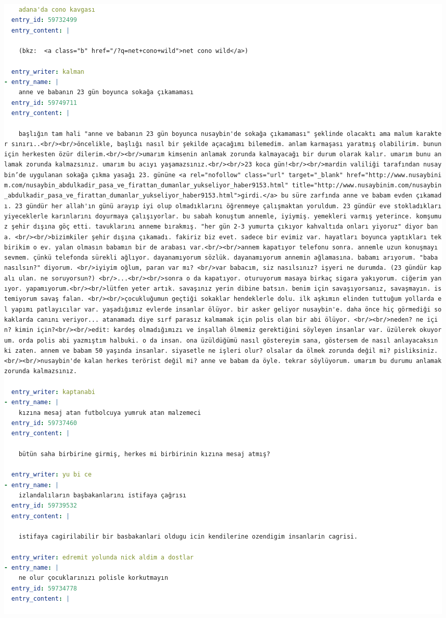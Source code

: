 ```yaml
    adana'da cono kavgası
  entry_id: 59732499
  entry_content: |
    
    (bkz:  <a class="b" href="/?q=net+cono+wild">net cono wild</a>)
   
  entry_writer: kalman
- entry_name: |
    anne ve babanın 23 gün boyunca sokağa çıkamaması
  entry_id: 59749711
  entry_content: |
    
    başlığın tam hali "anne ve babanın 23 gün boyunca nusaybin'de sokağa çıkamaması" şeklinde olacaktı ama malum karakter sınırı..<br/><br/>öncelikle, başlığı nasıl bir şekilde açacağımı bilemedim. anlam karmaşası yaratmış olabilirim. bunun için herkesten özür dilerim.<br/><br/>umarım kimsenin anlamak zorunda kalmayacağı bir durum olarak kalır. umarım bunu anlamak zorunda kalmazsınız. umarım bu acıyı yaşamazsınız.<br/><br/>23 koca gün!<br/><br/>mardin valiliği tarafından nusaybin’de uygulanan sokağa çıkma yasağı 23. gününe <a rel="nofollow" class="url" target="_blank" href="http://www.nusaybinim.com/nusaybin_abdulkadir_pasa_ve_firattan_dumanlar_yukseliyor_haber9153.html" title="http://www.nusaybinim.com/nusaybin_abdulkadir_pasa_ve_firattan_dumanlar_yukseliyor_haber9153.html">girdi.</a> bu süre zarfında anne ve babam evden çıkamadı. 23 gündür her allah'ın günü arayıp iyi olup olmadıklarını öğrenmeye çalışmaktan yoruldum. 23 gündür eve stokladıkları yiyeceklerle karınlarını doyurmaya çalışıyorlar. bu sabah konuştum annemle, iyiymiş. yemekleri varmış yeterince. komşumuz şehir dışına göç etti. tavuklarını anneme bırakmış. "her gün 2-3 yumurta çıkıyor kahvaltıda onları yiyoruz" diyor bana. <br/><br/>bizimkiler şehir dışına çıkamadı. fakiriz biz evet. sadece bir evimiz var. hayatları boyunca yaptıkları tek birikim o ev. yalan olmasın babamın bir de arabası var.<br/><br/>annem kapatıyor telefonu sonra. annemle uzun konuşmayı sevmem. çünkü telefonda sürekli ağlıyor. dayanamıyorum sözlük. dayanamıyorum annemin ağlamasına. babamı arıyorum. "baba nasılsın?" diyorum. <br/>iyiyim oğlum, paran var mı? <br/>var babacım, siz nasılsınız? işyeri ne durumda. (23 gündür kapalı ulan. ne soruyorsun?) <br/>...<br/><br/>sonra o da kapatıyor. oturuyorum masaya birkaç sigara yakıyorum. ciğerim yanıyor. yapamıyorum.<br/><br/>lütfen yeter artık. savaşınız yerin dibine batsın. benim için savaşıyorsanız, savaşmayın. istemiyorum savaş falan. <br/><br/>çocukluğumun geçtiği sokaklar hendeklerle dolu. ilk aşkımın elinden tuttuğum yollarda el yapımı patlayıcılar var. yaşadığımız evlerde insanlar ölüyor. bir asker geliyor nusaybin'e. daha önce hiç görmediği sokaklarda canını veriyor... atanamadı diye sırf parasız kalmamak için polis olan bir abi ölüyor. <br/><br/>neden? ne için? kimin için?<br/><br/>edit: kardeş olmadığımızı ve inşallah ölmemiz gerektiğini söyleyen insanlar var. üzülerek okuyorum. orda polis abi yazmıştım halbuki. o da insan. ona üzüldüğümü nasıl göstereyim sana, göstersem de nasıl anlayacaksın ki zaten. annem ve babam 50 yaşında insanlar. siyasetle ne işleri olur? olsalar da ölmek zorunda değil mi? pisliksiniz. <br/><br/>nusaybin'de kalan herkes terörist değil mi? anne ve babam da öyle. tekrar söylüyorum. umarım bu durumu anlamak zorunda kalmazsınız.
   
  entry_writer: kaptanabi
- entry_name: |
    kızına mesaj atan futbolcuya yumruk atan malzemeci
  entry_id: 59737460
  entry_content: |
    
    bütün saha birbirine girmiş, herkes mi birbirinin kızına mesaj atmış?
    
  entry_writer: yu bi ce
- entry_name: |
    izlandalıların başbakanlarını istifaya çağrısı
  entry_id: 59739532
  entry_content: |
    
    istifaya cagirilabilir bir basbakanlari oldugu icin kendilerine ozendigim insanlarin cagrisi.
    
  entry_writer: edremit yolunda nick aldim a dostlar
- entry_name: |
    ne olur çocuklarınızı polisle korkutmayın
  entry_id: 59734778
  entry_content: |
    
```